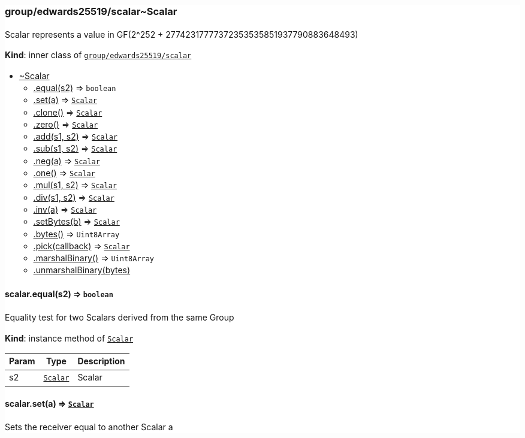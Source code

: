 ### group/edwards25519/scalar~Scalar
Scalar represents a value in GF(2^252 + 27742317777372353535851937790883648493)

**Kind**: inner class of [<code>group/edwards25519/scalar</code>](#module_group/edwards25519/scalar)  

* [~Scalar](#module_group/edwards25519/scalar..Scalar)
    * [.equal(s2)](#module_group/edwards25519/scalar..Scalar+equal) ⇒ <code>boolean</code>
    * [.set(a)](#module_group/edwards25519/scalar..Scalar+set) ⇒ [<code>Scalar</code>](#module_group/edwards25519/scalar..Scalar)
    * [.clone()](#module_group/edwards25519/scalar..Scalar+clone) ⇒ [<code>Scalar</code>](#module_group/edwards25519/scalar..Scalar)
    * [.zero()](#module_group/edwards25519/scalar..Scalar+zero) ⇒ [<code>Scalar</code>](#module_group/edwards25519/scalar..Scalar)
    * [.add(s1, s2)](#module_group/edwards25519/scalar..Scalar+add) ⇒ [<code>Scalar</code>](#module_group/edwards25519/scalar..Scalar)
    * [.sub(s1, s2)](#module_group/edwards25519/scalar..Scalar+sub) ⇒ [<code>Scalar</code>](#module_group/edwards25519/scalar..Scalar)
    * [.neg(a)](#module_group/edwards25519/scalar..Scalar+neg) ⇒ [<code>Scalar</code>](#module_group/edwards25519/scalar..Scalar)
    * [.one()](#module_group/edwards25519/scalar..Scalar+one) ⇒ [<code>Scalar</code>](#module_group/edwards25519/scalar..Scalar)
    * [.mul(s1, s2)](#module_group/edwards25519/scalar..Scalar+mul) ⇒ [<code>Scalar</code>](#module_group/edwards25519/scalar..Scalar)
    * [.div(s1, s2)](#module_group/edwards25519/scalar..Scalar+div) ⇒ [<code>Scalar</code>](#module_group/edwards25519/scalar..Scalar)
    * [.inv(a)](#module_group/edwards25519/scalar..Scalar+inv) ⇒ [<code>Scalar</code>](#module_group/edwards25519/scalar..Scalar)
    * [.setBytes(b)](#module_group/edwards25519/scalar..Scalar+setBytes) ⇒ [<code>Scalar</code>](#module_group/edwards25519/scalar..Scalar)
    * [.bytes()](#module_group/edwards25519/scalar..Scalar+bytes) ⇒ <code>Uint8Array</code>
    * [.pick(callback)](#module_group/edwards25519/scalar..Scalar+pick) ⇒ [<code>Scalar</code>](#module_group/edwards25519/scalar..Scalar)
    * [.marshalBinary()](#module_group/edwards25519/scalar..Scalar+marshalBinary) ⇒ <code>Uint8Array</code>
    * [.unmarshalBinary(bytes)](#module_group/edwards25519/scalar..Scalar+unmarshalBinary)

<a name="module_group/edwards25519/scalar..Scalar+equal"></a>

#### scalar.equal(s2) ⇒ <code>boolean</code>
Equality test for two Scalars derived from the same Group

**Kind**: instance method of [<code>Scalar</code>](#module_group/edwards25519/scalar..Scalar)  

| Param | Type | Description |
| --- | --- | --- |
| s2 | [<code>Scalar</code>](#module_group/edwards25519/scalar..Scalar) | Scalar |

<a name="module_group/edwards25519/scalar..Scalar+set"></a>

#### scalar.set(a) ⇒ [<code>Scalar</code>](#module_group/edwards25519/scalar..Scalar)
Sets the receiver equal to another Scalar a
